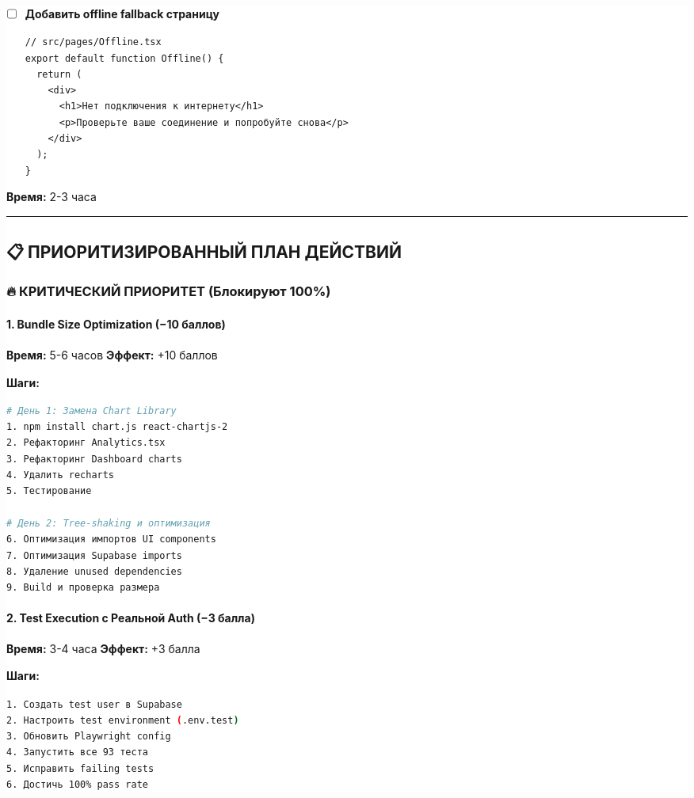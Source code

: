 - [ ] **Добавить offline fallback страницу**
  ```tsx
  // src/pages/Offline.tsx
  export default function Offline() {
    return (
      <div>
        <h1>Нет подключения к интернету</h1>
        <p>Проверьте ваше соединение и попробуйте снова</p>
      </div>
    );
  }
  ```

**Время:** 2-3 часа

---

## 📋 ПРИОРИТИЗИРОВАННЫЙ ПЛАН ДЕЙСТВИЙ

### 🔥 КРИТИЧЕСКИЙ ПРИОРИТЕТ (Блокируют 100%)

#### 1. Bundle Size Optimization (−10 баллов)
**Время:** 5-6 часов
**Эффект:** +10 баллов

**Шаги:**
```bash
# День 1: Замена Chart Library
1. npm install chart.js react-chartjs-2
2. Рефакторинг Analytics.tsx
3. Рефакторинг Dashboard charts
4. Удалить recharts
5. Тестирование

# День 2: Tree-shaking и оптимизация
6. Оптимизация импортов UI components
7. Оптимизация Supabase imports
8. Удаление unused dependencies
9. Build и проверка размера
```

#### 2. Test Execution с Реальной Auth (−3 балла)
**Время:** 3-4 часа
**Эффект:** +3 балла

**Шаги:**
```bash
1. Создать test user в Supabase
2. Настроить test environment (.env.test)
3. Обновить Playwright config
4. Запустить все 93 теста
5. Исправить failing tests
6. Достичь 100% pass rate
```
